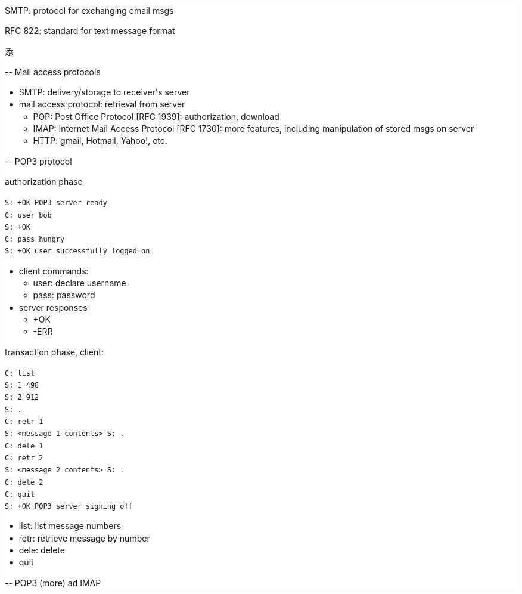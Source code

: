SMTP: protocol for exchanging email msgs

RFC 822: standard for text message format

添

--
Mail access protocols

- SMTP: delivery/storage to receiver's server
- mail access protocol: retrieval from server
	- POP: Post Office Protocol [RFC 1939]: authorization, download
	- IMAP: Internet Mail Access Protocol [RFC 1730]: more features, including manipulation of stored msgs on server
	- HTTP: gmail, Hotmail, Yahoo!, etc.

--
POP3 protocol

authorization phase

	S: +OK POP3 server ready
	C: user bob
	S: +OK
	C: pass hungry
	S: +OK user successfully logged on

- client commands:
	- user: declare username
	- pass: password
- server responses
	- +OK
	- -ERR

transaction phase, client:

	C: list
	S: 1 498
	S: 2 912
	S: .
	C: retr 1
	S: <message 1 contents> S: .
	C: dele 1
	C: retr 2
	S: <message 2 contents> S: .
	C: dele 2
	C: quit
	S: +OK POP3 server signing off

- list: list message numbers
- retr: retrieve message by number
- dele: delete
- quit

--
POP3 (more) ad IMAP

